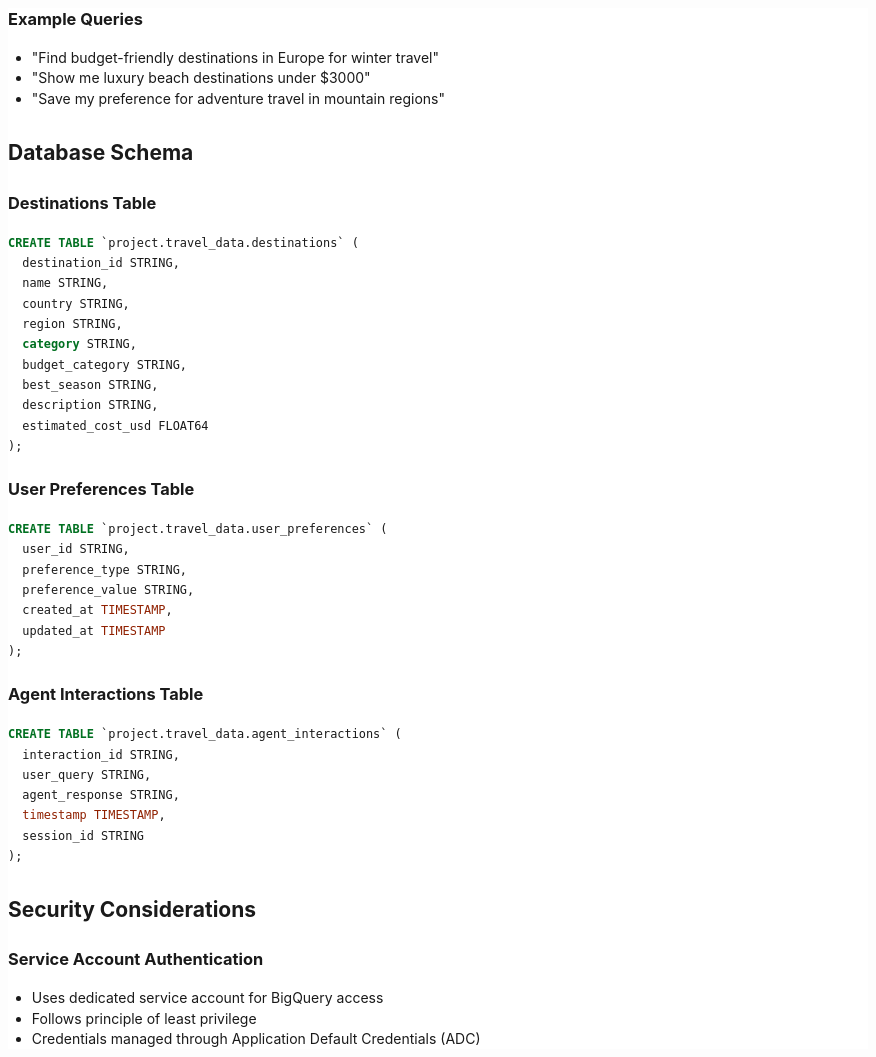 ### Example Queries

- "Find budget-friendly destinations in Europe for winter travel"
- "Show me luxury beach destinations under $3000"
- "Save my preference for adventure travel in mountain regions"

## Database Schema

### Destinations Table
```sql
CREATE TABLE `project.travel_data.destinations` (
  destination_id STRING,
  name STRING,
  country STRING,
  region STRING,
  category STRING,
  budget_category STRING,
  best_season STRING,
  description STRING,
  estimated_cost_usd FLOAT64
);
```

### User Preferences Table
```sql
CREATE TABLE `project.travel_data.user_preferences` (
  user_id STRING,
  preference_type STRING,
  preference_value STRING,
  created_at TIMESTAMP,
  updated_at TIMESTAMP
);
```

### Agent Interactions Table
```sql
CREATE TABLE `project.travel_data.agent_interactions` (
  interaction_id STRING,
  user_query STRING,
  agent_response STRING,
  timestamp TIMESTAMP,
  session_id STRING
);
```

## Security Considerations

### Service Account Authentication
- Uses dedicated service account for BigQuery access
- Follows principle of least privilege
- Credentials managed through Application Default Credentials (ADC)
